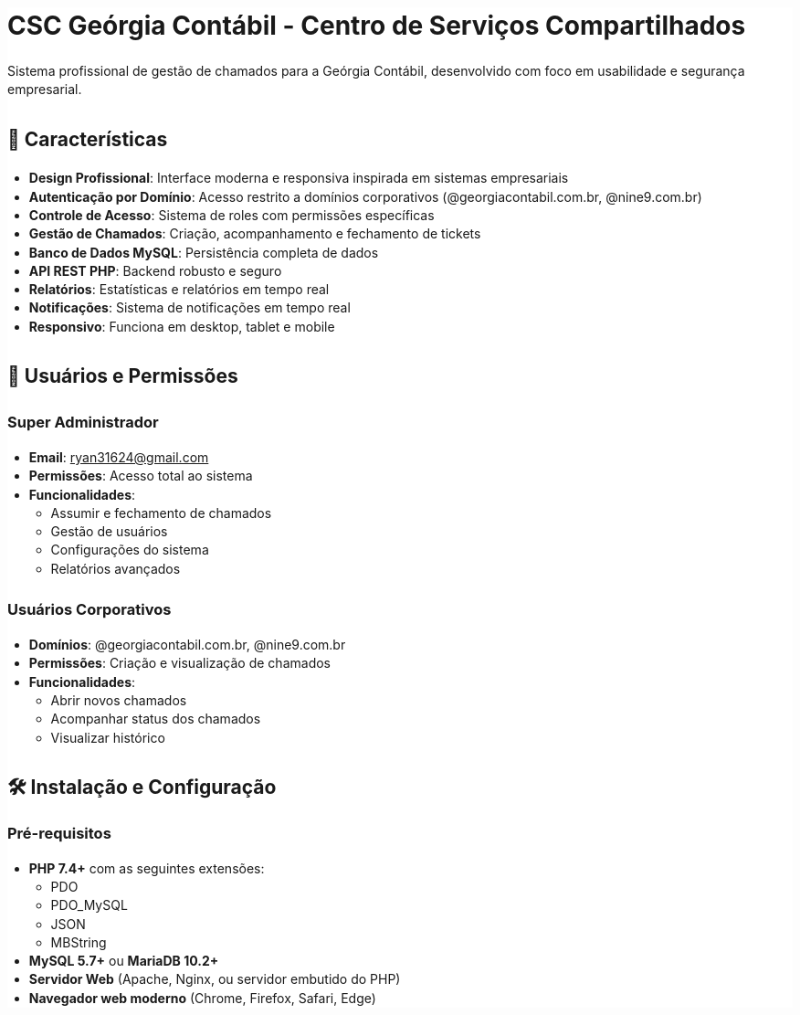 # CSC Geórgia Contábil - Centro de Serviços Compartilhados

Sistema profissional de gestão de chamados para a Geórgia Contábil, desenvolvido com foco em usabilidade e segurança empresarial.

## 🚀 Características

- **Design Profissional**: Interface moderna e responsiva inspirada em sistemas empresariais
- **Autenticação por Domínio**: Acesso restrito a domínios corporativos (@georgiacontabil.com.br, @nine9.com.br)
- **Controle de Acesso**: Sistema de roles com permissões específicas
- **Gestão de Chamados**: Criação, acompanhamento e fechamento de tickets
- **Banco de Dados MySQL**: Persistência completa de dados
- **API REST PHP**: Backend robusto e seguro
- **Relatórios**: Estatísticas e relatórios em tempo real
- **Notificações**: Sistema de notificações em tempo real
- **Responsivo**: Funciona em desktop, tablet e mobile

## 👥 Usuários e Permissões

### Super Administrador
- **Email**: ryan31624@gmail.com
- **Permissões**: Acesso total ao sistema
- **Funcionalidades**: 
  - Assumir e fechamento de chamados
  - Gestão de usuários
  - Configurações do sistema
  - Relatórios avançados

### Usuários Corporativos
- **Domínios**: @georgiacontabil.com.br, @nine9.com.br
- **Permissões**: Criação e visualização de chamados
- **Funcionalidades**:
  - Abrir novos chamados
  - Acompanhar status dos chamados
  - Visualizar histórico

## 🛠️ Instalação e Configuração

### Pré-requisitos

- **PHP 7.4+** com as seguintes extensões:
  - PDO
  - PDO_MySQL
  - JSON
  - MBString
- **MySQL 5.7+** ou **MariaDB 10.2+**
- **Servidor Web** (Apache, Nginx, ou servidor embutido do PHP)
- **Navegador web moderno** (Chrome, Firefox, Safari, Edge)
